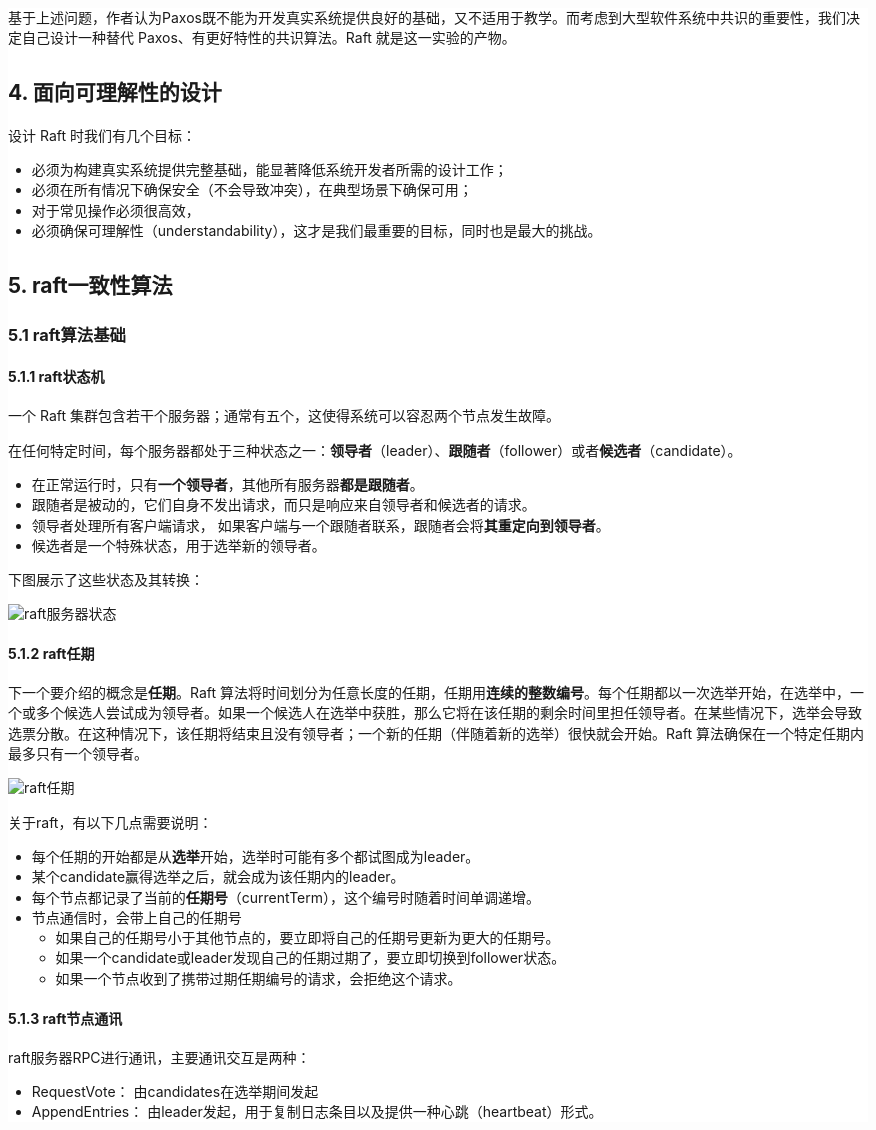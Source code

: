 基于上述问题，作者认为Paxos既不能为开发真实系统提供良好的基础，又不适用于教学。而考虑到大型软件系统中共识的重要性，我们决定自己设计一种替代 Paxos、有更好特性的共识算法。Raft 就是这一实验的产物。

## 4. 面向可理解性的设计

设计 Raft 时我们有几个目标：

- 必须为构建真实系统提供完整基础，能显著降低系统开发者所需的设计工作；
- 必须在所有情况下确保安全（不会导致冲突），在典型场景下确保可用；
- 对于常见操作必须很高效，
- 必须确保可理解性（understandability），这才是我们最重要的目标，同时也是最大的挑战。

## 5. raft一致性算法

### 5.1 raft算法基础

#### 5.1.1 raft状态机

一个 Raft 集群包含若干个服务器；通常有五个，这使得系统可以容忍两个节点发生故障。

在任何特定时间，每个服务器都处于三种状态之一：**领导者**（leader）、**跟随者**（follower）或者**候选者**（candidate）。

- 在正常运行时，只有**一个领导者**，其他所有服务器**都是跟随者**。
- 跟随者是被动的，它们自身不发出请求，而只是响应来自领导者和候选者的请求。
- 领导者处理所有客户端请求， 如果客户端与一个跟随者联系，跟随者会将**其重定向到领导者**。
- 候选者是一个特殊状态，用于选举新的领导者。

下图展示了这些状态及其转换：

![raft服务器状态](https://github.com/zgjsxx/static-img-repo/raw/main/blog/lesson/6.824/raft/raft-server-state.png)

#### 5.1.2 raft任期

下一个要介绍的概念是**任期**。Raft 算法将时间划分为任意长度的任期，任期用**连续的整数编号**。每个任期都以一次选举开始，在选举中，一个或多个候选人尝试成为领导者。如果一个候选人在选举中获胜，那么它将在该任期的剩余时间里担任领导者。在某些情况下，选举会导致选票分散。在这种情况下，该任期将结束且没有领导者；一个新的任期（伴随着新的选举）很快就会开始。Raft 算法确保在一个特定任期内最多只有一个领导者。

![raft任期](https://github.com/zgjsxx/static-img-repo/raw/main/blog/lesson/6.824/raft/raft-term.png)

关于raft，有以下几点需要说明：
- 每个任期的开始都是从**选举**开始，选举时可能有多个都试图成为leader。
- 某个candidate赢得选举之后，就会成为该任期内的leader。
- 每个节点都记录了当前的**任期号**（currentTerm），这个编号时随着时间单调递增。
- 节点通信时，会带上自己的任期号
  - 如果自己的任期号小于其他节点的，要立即将自己的任期号更新为更大的任期号。
  - 如果一个candidate或leader发现自己的任期过期了，要立即切换到follower状态。
  - 如果一个节点收到了携带过期任期编号的请求，会拒绝这个请求。

#### 5.1.3 raft节点通讯

raft服务器RPC进行通讯，主要通讯交互是两种：

- RequestVote： 由candidates在选举期间发起
- AppendEntries： 由leader发起，用于复制日志条目以及提供一种心跳（heartbeat）形式。
